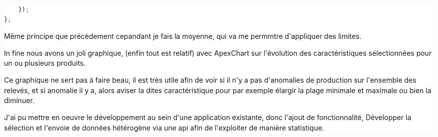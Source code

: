 ```js
    });
};
```

Même principe que précèdement cepandant je fais la moyenne, qui va me permmtre d'appliquer des limites.

In fine nous avons un joli graphique, (enfin tout est relatif)  avec ApexChart sur l'évolution des caractéristiques
sélectionnées pour un ou plusieurs produits.

Ce graphique ne sert pas à faire beau, il est très utile afin de voir si il n'y a pas d'anomalies de production sur
l'ensemble des relevés, et si anomalie il y a, alors aviser la dites caractéristique pour par exemple élargir la plage
minimale et maximale ou bien la diminuer.

J'ai pu mettre en oeuvre le développement au sein d'une application existante, donc l'ajout de fonctionnalité,
Développer la sélection et l'envoie de données hétérogène via une api afin de l'exploiter de manière statistique.